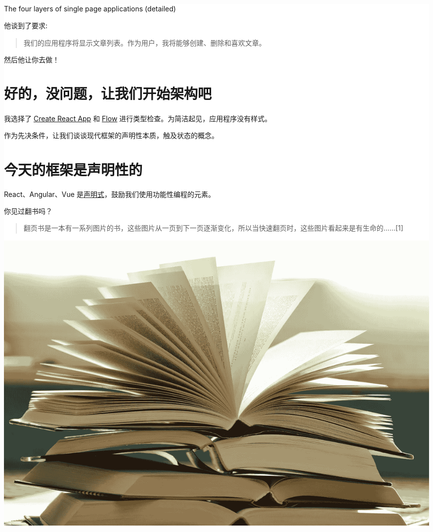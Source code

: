 The four layers of single page applications (detailed)

他谈到了要求:

> 我们的应用程序将显示文章列表。作为用户，我将能够创建、删除和喜欢文章。

然后他让你去做！

# 好的，没问题，让我们开始架构吧

我选择了 [Create React App](https://github.com/facebook/create-react-app) 和 [Flow](https://flow.org) 进行类型检查。为简洁起见，应用程序没有样式。

作为先决条件，让我们谈谈现代框架的声明性本质，触及状态的概念。

# 今天的框架是声明性的

React、Angular、Vue 是[声明式](https://tylermcginnis.com/imperative-vs-declarative-programming/)，鼓励我们使用功能性编程的元素。

你见过翻书吗？

> 翻页书是一本有一系列图片的书，这些图片从一页到下一页逐渐变化，所以当快速翻页时，这些图片看起来是有生命的……[1]

![](img/5967072860d19d9fa1faf39af88a4b7f.png)
